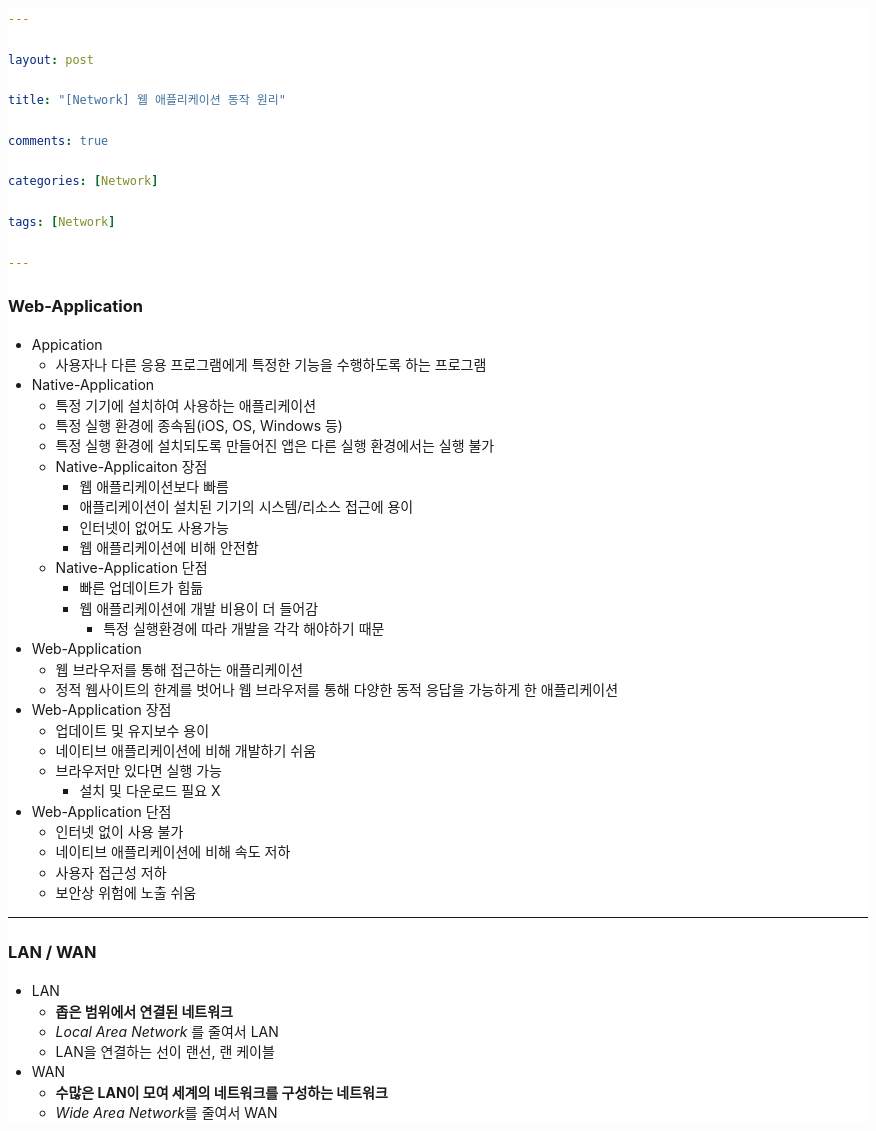 ```yaml
---

layout: post

title: "[Network] 웹 애플리케이션 동작 원리"

comments: true

categories: [Network]

tags: [Network]

---
```


### Web-Application

- Appication
  - 사용자나 다른 응용 프로그램에게 특정한 기능을 수행하도록 하는 프로그램
- Native-Application
  - 특정 기기에 설치하여 사용하는 애플리케이션
  - 특정 실행 환경에 종속됨(iOS, OS, Windows 등)
  - 특정 실행 환경에 설치되도록 만들어진 앱은 다른 실행 환경에서는 실행 불가
  - Native-Applicaiton 장점
    - 웹 애플리케이션보다 빠름
    - 애플리케이션이 설치된 기기의 시스템/리소스 접근에 용이
    - 인터넷이 없어도 사용가능
    - 웹 애플리케이션에 비해 안전함
  - Native-Application 단점
    - 빠른 업데이트가 힘듦
    - 웹 애플리케이션에 개발 비용이 더 들어감
      - 특정 실행환경에 따라 개발을 각각 해야하기 때문
- Web-Application
  - 웹 브라우저를 통해 접근하는 애플리케이션
  - 정적 웹사이트의 한계를 벗어나 웹 브라우저를 통해 다양한 동적 응답을 가능하게 한 애플리케이션
- Web-Application 장점
  - 업데이트 및 유지보수 용이
  - 네이티브 애플리케이션에 비해 개발하기 쉬움
  - 브라우저만 있다면 실행 가능
    - 설치 및 다운로드 필요 X
- Web-Application 단점
  - 인터넷 없이 사용 불가
  - 네이티브 애플리케이션에 비해 속도 저하
  - 사용자 접근성 저하
  - 보안상 위험에 노출 쉬움

------

### LAN / WAN

- LAN
  - **좁은 범위에서 연결된 네트워크**
  - *Local Area Network* 를 줄여서 LAN
  - LAN을 연결하는 선이 랜선, 랜 케이블
- WAN
  - **수많은 LAN이 모여 세계의 네트워크를 구성하는 네트워크**
  - *Wide Area Network*를 줄여서 WAN
